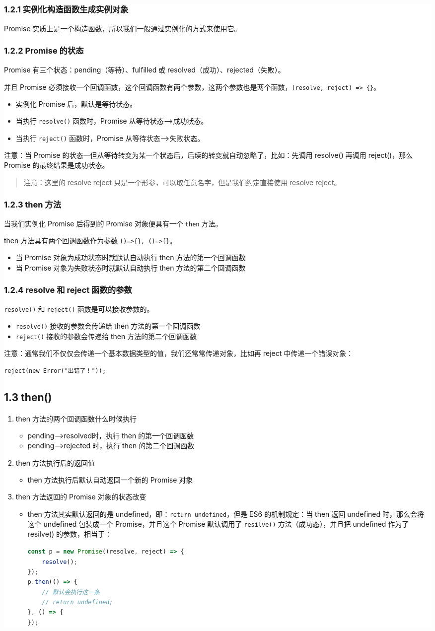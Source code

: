 ### 1.2.1 实例化构造函数生成实例对象

Promise 实质上是一个构造函数，所以我们一般通过实例化的方式来使用它。

### 1.2.2 Promise 的状态

Promise 有三个状态：pending（等待）、fulfilled 或 resolved（成功）、rejected（失败）。

并且 Promise 必须接收一个回调函数，这个回调函数有两个参数，这两个参数也是两个函数，`(resolve, reject) => {}`。

- 实例化 Promise 后，默认是等待状态。

- 当执行 `resolve()` 函数时，Promise 从等待状态——>成功状态。

- 当执行 `reject()` 函数时，Promise 从等待状态——>失败状态。

注意：当 Promise 的状态一但从等待转变为某一个状态后，后续的转变就自动忽略了，比如：先调用 resolve() 再调用 reject()，那么 Promise 的最终结果是成功状态。

> 注意：这里的 resolve reject 只是一个形参，可以取任意名字，但是我们约定直接使用 resolve reject。

### 1.2.3 then 方法

当我们实例化 Promise 后得到的 Promise 对象便具有一个 `then` 方法。

then 方法具有两个回调函数作为参数 `()=>{}, ()=>{}`。

- 当 Promise 对象为成功状态时就默认自动执行 then 方法的第一个回调函数
- 当 Promise 对象为失败状态时就默认自动执行 then 方法的第二个回调函数

### 1.2.4 resolve 和 reject 函数的参数

`resolve()` 和 `reject()` 函数是可以接收参数的。

- `resolve()` 接收的参数会传递给 then 方法的第一个回调函数
- `reject()` 接收的参数会传递给 then 方法的第二个回调函数

注意：通常我们不仅仅会传递一个基本数据类型的值，我们还常常传递对象，比如再 reject 中传递一个错误对象：

`reject(new Error("出错了！"));`

## 1.3 then()

1. then 方法的两个回调函数什么时候执行

   - pending——>resolved时，执行 then 的第一个回调函数
   - pending——>rejected 时，执行 then 的第二个回调函数

2. then 方法执行后的返回值

   - then 方法执行后默认自动返回一个新的 Promise 对象

3. then 方法返回的 Promise 对象的状态改变

   - then 方法其实默认返回的是 undefined，即：`return undefined`，但是 ES6 的机制规定：当 then 返回 undefined 时，那么会将这个 undefined 包装成一个 Promise，并且这个 Promise 默认调用了 `resilve()` 方法（成功态），并且把 undefined 作为了 resilve() 的参数，相当于：

     ```javascript
     const p = new Promise((resolve, reject) => {
         resolve();
     });
     p.then(() => {
         // 默认会执行这一条
         // return undefined;
     }, () => {
     });
     